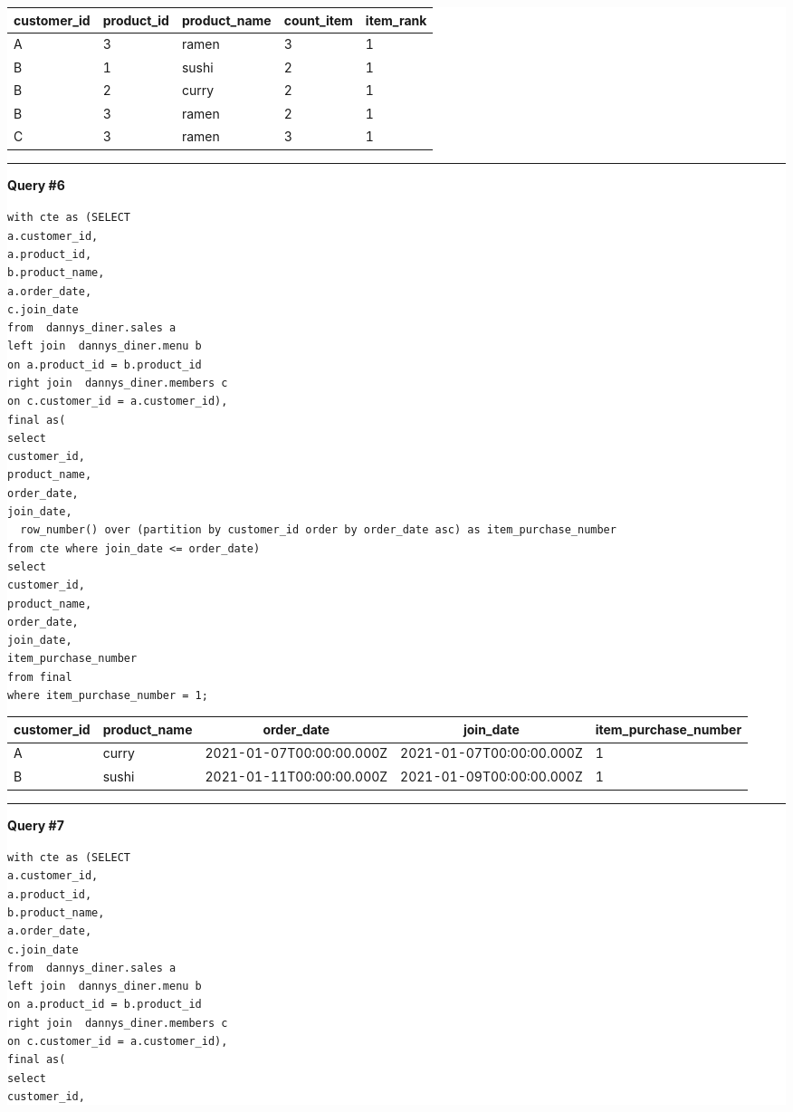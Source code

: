 | customer_id | product_id | product_name | count_item | item_rank |
| ----------- | ---------- | ------------ | ---------- | --------- |
| A           | 3          | ramen        | 3          | 1         |
| B           | 1          | sushi        | 2          | 1         |
| B           | 2          | curry        | 2          | 1         |
| B           | 3          | ramen        | 2          | 1         |
| C           | 3          | ramen        | 3          | 1         |

---
**Query #6**

    with cte as (SELECT
    a.customer_id,
    a.product_id,
    b.product_name,
    a.order_date,
    c.join_date
    from  dannys_diner.sales a
    left join  dannys_diner.menu b
    on a.product_id = b.product_id
    right join  dannys_diner.members c
    on c.customer_id = a.customer_id),
    final as(
    select
    customer_id,
    product_name,
    order_date,
    join_date,
      row_number() over (partition by customer_id order by order_date asc) as item_purchase_number
    from cte where join_date <= order_date)
    select
    customer_id,
    product_name,
    order_date,
    join_date,
    item_purchase_number
    from final
    where item_purchase_number = 1;

| customer_id | product_name | order_date               | join_date                | item_purchase_number |
| ----------- | ------------ | ------------------------ | ------------------------ | -------------------- |
| A           | curry        | 2021-01-07T00:00:00.000Z | 2021-01-07T00:00:00.000Z | 1                    |
| B           | sushi        | 2021-01-11T00:00:00.000Z | 2021-01-09T00:00:00.000Z | 1                    |

---
**Query #7**

    with cte as (SELECT
    a.customer_id,
    a.product_id,
    b.product_name,
    a.order_date,
    c.join_date
    from  dannys_diner.sales a
    left join  dannys_diner.menu b
    on a.product_id = b.product_id
    right join  dannys_diner.members c
    on c.customer_id = a.customer_id),
    final as(
    select
    customer_id,